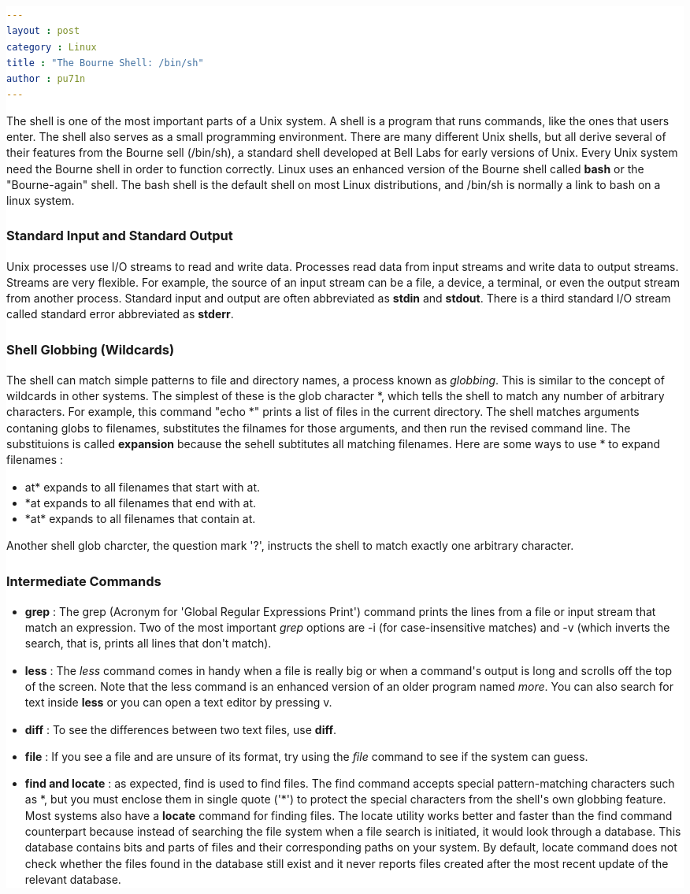 ```yaml
---
layout : post
category : Linux
title : "The Bourne Shell: /bin/sh"
author : pu71n
---
```

The shell is one of the most important parts of a Unix system. A shell is a program that runs commands, like the ones that users enter. The shell also serves as a small programming environment. There are many different Unix shells, but all derive several of their features from the Bourne sell (/bin/sh), a standard shell developed at Bell Labs for early versions of Unix. Every  Unix system need the Bourne shell in order to function correctly. Linux uses an enhanced version of the Bourne shell called **bash** or the "Bourne-again" shell. The bash shell is the default shell on most Linux distributions, and /bin/sh is normally a link to bash on a linux system. 

### Standard Input and Standard Output 

Unix processes use I/O streams to read and write data. Processes read data from input streams and write data to output streams. Streams are very flexible. For example, the source of an input stream can be a file, a device, a terminal, or even the output stream from another process. Standard input and output are often abbreviated as **stdin** and **stdout**. There is a third standard I/O stream called standard error abbreviated as **stderr**. 

### Shell Globbing (Wildcards)

The shell can match simple patterns to file and directory names, a process known as *globbing*. This is similar to the concept of wildcards in other systems. The simplest of these is the glob character \*, which tells the shell to match any number of arbitrary characters. For example, this command "echo \*" prints a list of files in the current directory.
The shell matches arguments contaning globs to filenames, substitutes the filnames for those arguments, and then run the revised command line. The substituions is called **expansion** because the sehell subtitutes all matching filenames. Here are some ways to use \* to expand filenames : 
* at\* expands to all filenames that start with at. 
* \*at expands to all filenames that end with at. 
* \*at\* expands to all filenames that contain at. 

Another shell glob charcter, the question mark '?', instructs the shell to match exactly one arbitrary character. 

### Intermediate Commands 
* **grep** : The grep (Acronym for 'Global Regular Expressions Print') command prints the lines from a file or input stream that match an expression. Two of the most important *grep* options are -i (for case-insensitive matches) and -v (which inverts the search, that is, prints all lines that don't match).

* **less** : The *less* command comes in handy when a file is really big or when a command's output is long and scrolls off the top of the screen. Note that the less command is an enhanced version of an older program named *more*.  You can also search for text inside **less** or you can open a text editor by pressing v. 
* **diff** : To see the differences between two text files, use **diff**. 
* **file** : If you see a file and are unsure of its format, try using the *file* command to see if the system can guess. 
* **find and locate** : as expected, find is used to find files. The find command accepts special pattern-matching characters such as \*, but you must enclose them in single quote ('\*') to protect the special characters from the shell's own globbing feature. Most systems also have a **locate** command for finding files. The locate utility works better and faster than the find command counterpart because instead of searching the file system when a file search is initiated, it would look through a database. This database contains bits and parts of files and their corresponding paths on your system. By default, locate command does not check whether the files found in the database still exist and it never reports files created after the most recent update of the relevant database.
